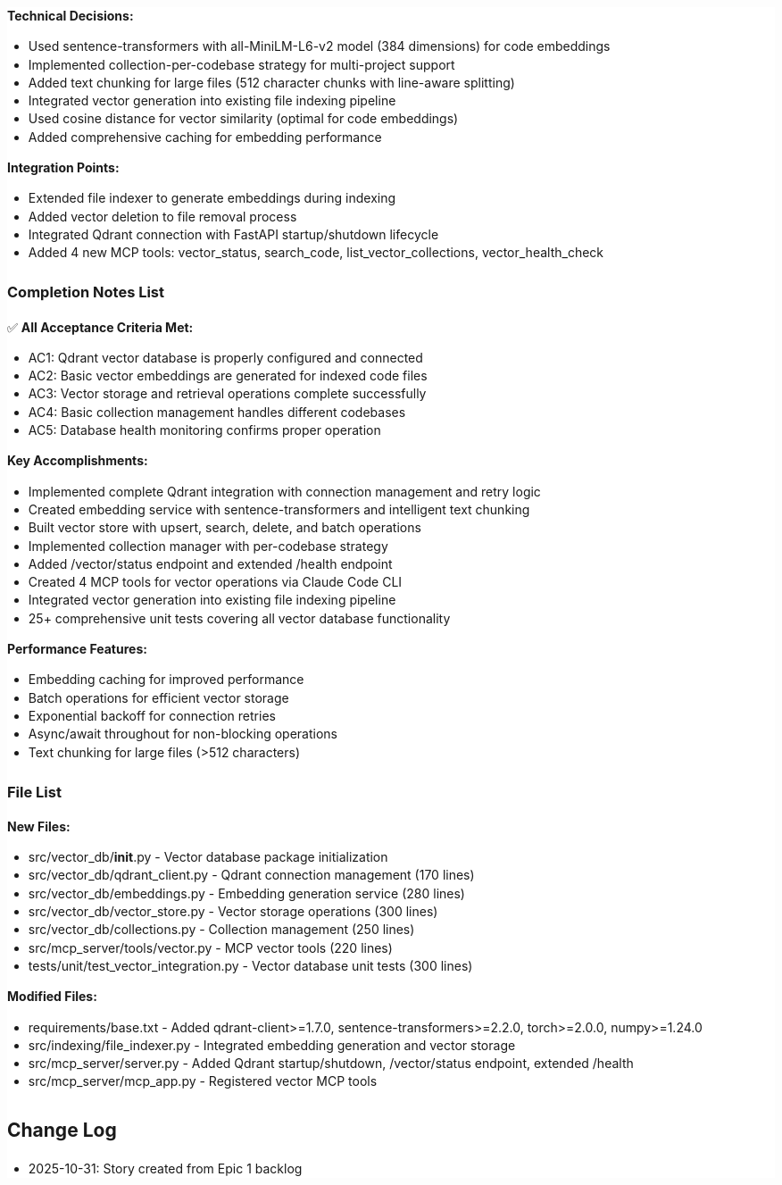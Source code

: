 **Technical Decisions:**
- Used sentence-transformers with all-MiniLM-L6-v2 model (384 dimensions) for code embeddings
- Implemented collection-per-codebase strategy for multi-project support
- Added text chunking for large files (512 character chunks with line-aware splitting)
- Integrated vector generation into existing file indexing pipeline
- Used cosine distance for vector similarity (optimal for code embeddings)
- Added comprehensive caching for embedding performance

**Integration Points:**
- Extended file indexer to generate embeddings during indexing
- Added vector deletion to file removal process
- Integrated Qdrant connection with FastAPI startup/shutdown lifecycle
- Added 4 new MCP tools: vector_status, search_code, list_vector_collections, vector_health_check

### Completion Notes List

✅ **All Acceptance Criteria Met:**
- AC1: Qdrant vector database is properly configured and connected
- AC2: Basic vector embeddings are generated for indexed code files
- AC3: Vector storage and retrieval operations complete successfully
- AC4: Basic collection management handles different codebases
- AC5: Database health monitoring confirms proper operation

**Key Accomplishments:**
- Implemented complete Qdrant integration with connection management and retry logic
- Created embedding service with sentence-transformers and intelligent text chunking
- Built vector store with upsert, search, delete, and batch operations
- Implemented collection manager with per-codebase strategy
- Added /vector/status endpoint and extended /health endpoint
- Created 4 MCP tools for vector operations via Claude Code CLI
- Integrated vector generation into existing file indexing pipeline
- 25+ comprehensive unit tests covering all vector database functionality

**Performance Features:**
- Embedding caching for improved performance
- Batch operations for efficient vector storage
- Exponential backoff for connection retries
- Async/await throughout for non-blocking operations
- Text chunking for large files (>512 characters)

### File List

**New Files:**
- src/vector_db/__init__.py - Vector database package initialization
- src/vector_db/qdrant_client.py - Qdrant connection management (170 lines)
- src/vector_db/embeddings.py - Embedding generation service (280 lines)
- src/vector_db/vector_store.py - Vector storage operations (300 lines)
- src/vector_db/collections.py - Collection management (250 lines)
- src/mcp_server/tools/vector.py - MCP vector tools (220 lines)
- tests/unit/test_vector_integration.py - Vector database unit tests (300 lines)

**Modified Files:**
- requirements/base.txt - Added qdrant-client>=1.7.0, sentence-transformers>=2.2.0, torch>=2.0.0, numpy>=1.24.0
- src/indexing/file_indexer.py - Integrated embedding generation and vector storage
- src/mcp_server/server.py - Added Qdrant startup/shutdown, /vector/status endpoint, extended /health
- src/mcp_server/mcp_app.py - Registered vector MCP tools

## Change Log

- 2025-10-31: Story created from Epic 1 backlog

